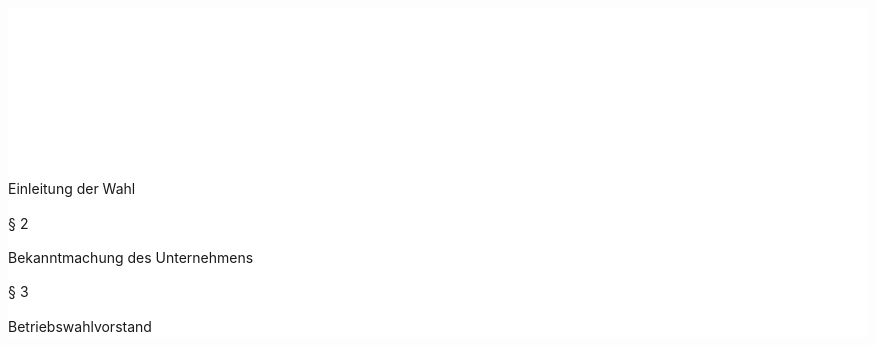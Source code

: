 <tr>

<td style align="left" valign="top" charoff="50">

 

</td>

<td style align="left" valign="top" charoff="50">

 

</td>

<td style align="left" valign="top" charoff="50">

 

</td>

<td style align="left" valign="top" charoff="50">

 

</td>

<td style align="left" valign="top" charoff="50">

 

</td>

<td style colspan="3" align="left" valign="top" charoff="50">

Einleitung der Wahl

</td>

</tr>

<tr>

<td style colspan="7" align="left" valign="top" charoff="50">

§ 2

</td>

<td style align="left" valign="top" charoff="50">

Bekanntmachung des Unternehmens

</td>

</tr>

<tr>

<td style colspan="7" align="left" valign="top" charoff="50">

§ 3

</td>

<td style align="left" valign="top" charoff="50">

Betriebswahlvorstand

</td>
